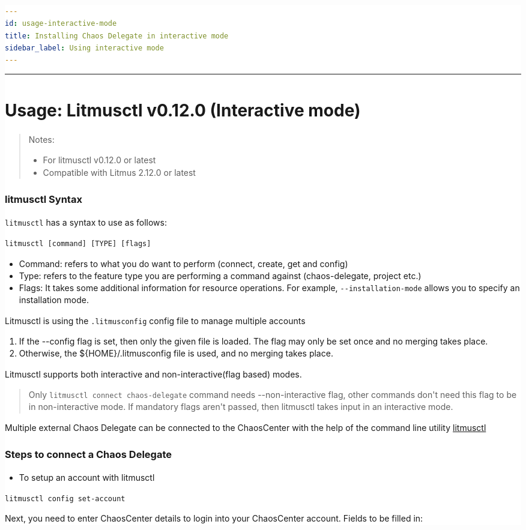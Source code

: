 ```yaml
---
id: usage-interactive-mode
title: Installing Chaos Delegate in interactive mode
sidebar_label: Using interactive mode
---
```


---

# Usage: Litmusctl v0.12.0 (Interactive mode)

> Notes:
>
> - For litmusctl v0.12.0 or latest
> - Compatible with Litmus 2.12.0 or latest

### litmusctl Syntax

`litmusctl` has a syntax to use as follows:

```shell
litmusctl [command] [TYPE] [flags]
```

- Command: refers to what you do want to perform (connect, create, get and config)
- Type: refers to the feature type you are performing a command against (chaos-delegate, project etc.)
- Flags: It takes some additional information for resource operations. For example, `--installation-mode` allows you to specify an installation mode.

Litmusctl is using the `.litmusconfig` config file to manage multiple accounts

1. If the --config flag is set, then only the given file is loaded. The flag may only be set once and no merging takes place.
2. Otherwise, the ${HOME}/.litmusconfig file is used, and no merging takes place.

Litmusctl supports both interactive and non-interactive(flag based) modes.

> Only `litmusctl connect chaos-delegate` command needs --non-interactive flag, other commands don't need this flag to be in non-interactive mode. If mandatory flags aren't passed, then litmusctl takes input in an interactive mode.

Multiple external Chaos Delegate can be connected to the ChaosCenter with the help of the command line utility [litmusctl](installation.md)

### Steps to connect a Chaos Delegate

- To setup an account with litmusctl

```shell
litmusctl config set-account
```

Next, you need to enter ChaosCenter details to login into your ChaosCenter account. Fields to be filled in:

